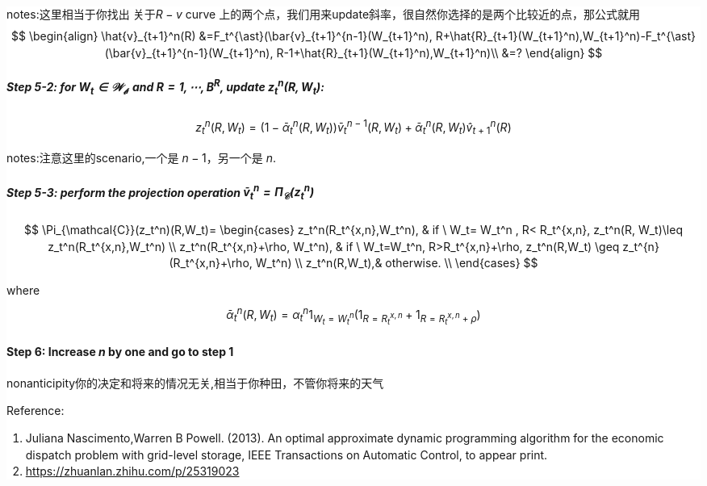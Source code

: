 notes:这里相当于你找出 关于$R-v$ curve 上的两个点，我们用来update斜率，很自然你选择的是两个比较近的点，那公式就用
$$
\begin{align}
\hat{v}_{t+1}^n(R) &=F_t^{\ast}(\bar{v}_{t+1}^{n-1}(W_{t+1}^n), R+\hat{R}_{t+1}(W_{t+1}^n),W_{t+1}^n)-F_t^{\ast}(\bar{v}_{t+1}^{n-1}(W_{t+1}^n), R-1+\hat{R}_{t+1}(W_{t+1}^n),W_{t+1}^n)\\
&=?
\end{align}
$$

##### Step 5-2: for $W_t\in\mathcal{W_t}$, and $R=1,\cdots,B^R$, update $z_t^n(R,W_t)$:

$$
z_t^n(R,W_t)= (1-\bar{\alpha}_t^n(R,W_t)) \bar{v}_t^{n-1}(R,W_t)+\bar{\alpha}_t^n(R,W_t)\hat{v}_{t+1}^n(R)
$$

notes:注意这里的scenario,一个是 $n-1$，另一个是 $n$.

##### Step 5-3: perform the projection operation $\bar{v}_t^n= \Pi_{\mathcal{C}}(z_t^n)$

$$
\Pi_{\mathcal{C}}(z_t^n)(R,W_t)=
\begin{cases}
z_t^n(R_t^{x,n},W_t^n), & if \  W_t= W_t^n , R< R_t^{x,n}, z_t^n(R, W_t)\leq z_t^n(R_t^{x,n},W_t^n) \\
z_t^n(R_t^{x,n}+\rho, W_t^n), & if \ W_t=W_t^n, R>R_t^{x,n}+\rho, z_t^n(R,W_t) \geq z_t^{n}(R_t^{x,n}+\rho, W_t^n) \\
z_t^n(R,W_t),& otherwise. \\
\end{cases}
$$

where 
$$
\bar{\alpha}_t^n(R,W_t)= \alpha_t^n 1_{W_t=W_t^n}(1_{R=R_t^{x,n}}+1_{R=R_t^{x,n}+\rho})
$$

#### Step 6: Increase $n$ by one and go to step 1









nonanticipity你的决定和将来的情况无关,相当于你种田，不管你将来的天气





Reference:

1.  Juliana Nascimento,Warren B Powell. (2013). An optimal approximate dynamic programming algorithm for the economic dispatch problem with grid-level storage, IEEE Transactions on Automatic Control, to appear print.
2. https://zhuanlan.zhihu.com/p/25319023